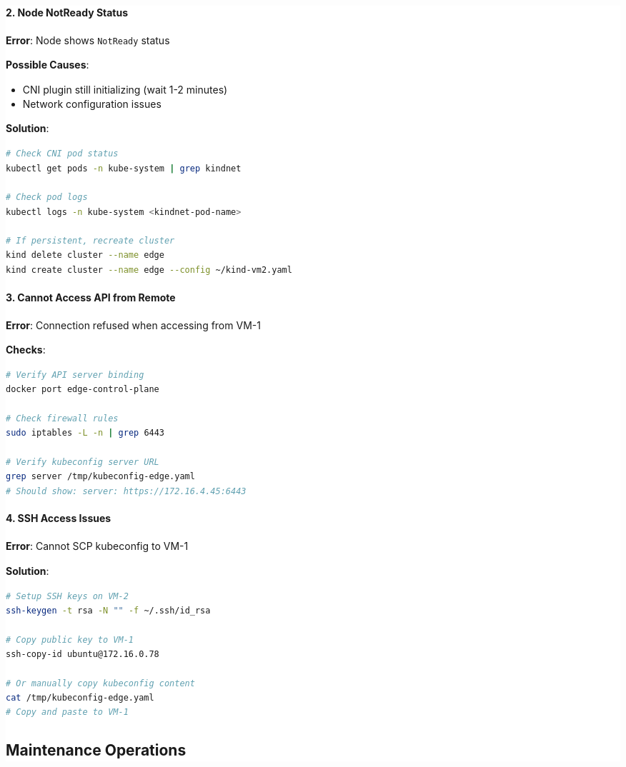 #### 2. Node NotReady Status
**Error**: Node shows `NotReady` status

**Possible Causes**:
- CNI plugin still initializing (wait 1-2 minutes)
- Network configuration issues

**Solution**:
```bash
# Check CNI pod status
kubectl get pods -n kube-system | grep kindnet

# Check pod logs
kubectl logs -n kube-system <kindnet-pod-name>

# If persistent, recreate cluster
kind delete cluster --name edge
kind create cluster --name edge --config ~/kind-vm2.yaml
```

#### 3. Cannot Access API from Remote
**Error**: Connection refused when accessing from VM-1

**Checks**:
```bash
# Verify API server binding
docker port edge-control-plane

# Check firewall rules
sudo iptables -L -n | grep 6443

# Verify kubeconfig server URL
grep server /tmp/kubeconfig-edge.yaml
# Should show: server: https://172.16.4.45:6443
```

#### 4. SSH Access Issues
**Error**: Cannot SCP kubeconfig to VM-1

**Solution**:
```bash
# Setup SSH keys on VM-2
ssh-keygen -t rsa -N "" -f ~/.ssh/id_rsa

# Copy public key to VM-1
ssh-copy-id ubuntu@172.16.0.78

# Or manually copy kubeconfig content
cat /tmp/kubeconfig-edge.yaml
# Copy and paste to VM-1
```

## Maintenance Operations
